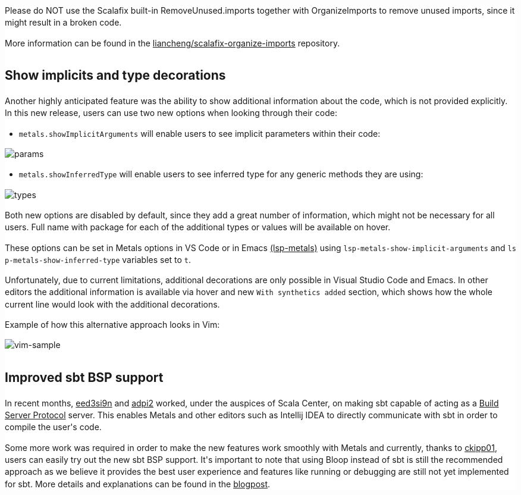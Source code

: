 Please do NOT use the Scalafix built-in RemoveUnused.imports together with
OrganizeImports to remove unused imports, since it might result in a broken
code.

More information can be found in the
[liancheng/scalafix-organize-imports](https://github.com/liancheng/scalafix-organize-imports)
repository.

## Show implicits and type decorations

Another highly anticipated feature was the ability to show additional
information about the code, which is not provided explicitly. In this new
release, users can use two new options when looking through their code:

- `metals.showImplicitArguments` will enable users to see implicit parameters
  within their code:

![params](https://github.com/scalameta/gh-pages-images/blob/master/metals/2020-11-10-lithium/vAvM7YV.png?raw=true)

- `metals.showInferredType` will enable users to see inferred type for any
  generic methods they are using:

![types](https://github.com/scalameta/gh-pages-images/blob/master/metals/2020-11-10-lithium/K3QrUd2.png?raw=true)

Both new options are disabled by default, since they add a great number of
information, which might not be necessary for all users. Full name with package
for each of the additional types or values will be available on hover.

These options can be set in Metals options in VS Code or in Emacs
[(lsp-metals)](https://github.com/emacs-lsp/lsp-metals) using
`lsp-metals-show-implicit-arguments` and `lsp-metals-show-inferred-type`
variables set to `t`.

Unfortunately, due to current limitations, additional decorations are only
possible in Visual Studio Code and Emacs. In other editors the additional
information is available via hover and new `With synthetics added` section,
which shows how the whole current line would look with the additional
decorations.

Example of how this alternative approach looks in Vim:

![vim-sample](https://user-images.githubusercontent.com/13974112/94804295-e094a280-03ea-11eb-8282-2a783446e7c8.png)

## Improved sbt BSP support

In recent months, [eed3si9n](https://github.com/eed3si9n) and
[adpi2](https://github.com/adpi2) worked, under the auspices of Scala Center, on
making sbt capable of acting as a
[Build Server Protocol](https://build-server-protocol.github.io/) server. This
enables Metals and other editors such as Intellij IDEA to directly communicate
with sbt in order to compile the user's code.

Some more work was required in order to make the new features work smoothly with
Metals and currently, thanks to [ckipp01](https://github.com/ckipp01), users can
easily try out the new sbt BSP support. It's important to note that using Bloop
instead of sbt is still the recommended approach as we believe it provides the
best user experience and features like running or debugging are still not yet
implemented for sbt. More details and explanations can be found in the
[blogpost](/metals/blog/2020/11/06/sbt-BSP-support).
